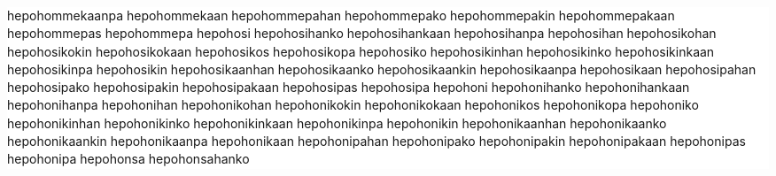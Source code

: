 hepohommekaanpa
hepohommekaan
hepohommepahan
hepohommepako
hepohommepakin
hepohommepakaan
hepohommepas
hepohommepa
hepohosi
hepohosihanko
hepohosihankaan
hepohosihanpa
hepohosihan
hepohosikohan
hepohosikokin
hepohosikokaan
hepohosikos
hepohosikopa
hepohosiko
hepohosikinhan
hepohosikinko
hepohosikinkaan
hepohosikinpa
hepohosikin
hepohosikaanhan
hepohosikaanko
hepohosikaankin
hepohosikaanpa
hepohosikaan
hepohosipahan
hepohosipako
hepohosipakin
hepohosipakaan
hepohosipas
hepohosipa
hepohoni
hepohonihanko
hepohonihankaan
hepohonihanpa
hepohonihan
hepohonikohan
hepohonikokin
hepohonikokaan
hepohonikos
hepohonikopa
hepohoniko
hepohonikinhan
hepohonikinko
hepohonikinkaan
hepohonikinpa
hepohonikin
hepohonikaanhan
hepohonikaanko
hepohonikaankin
hepohonikaanpa
hepohonikaan
hepohonipahan
hepohonipako
hepohonipakin
hepohonipakaan
hepohonipas
hepohonipa
hepohonsa
hepohonsahanko
